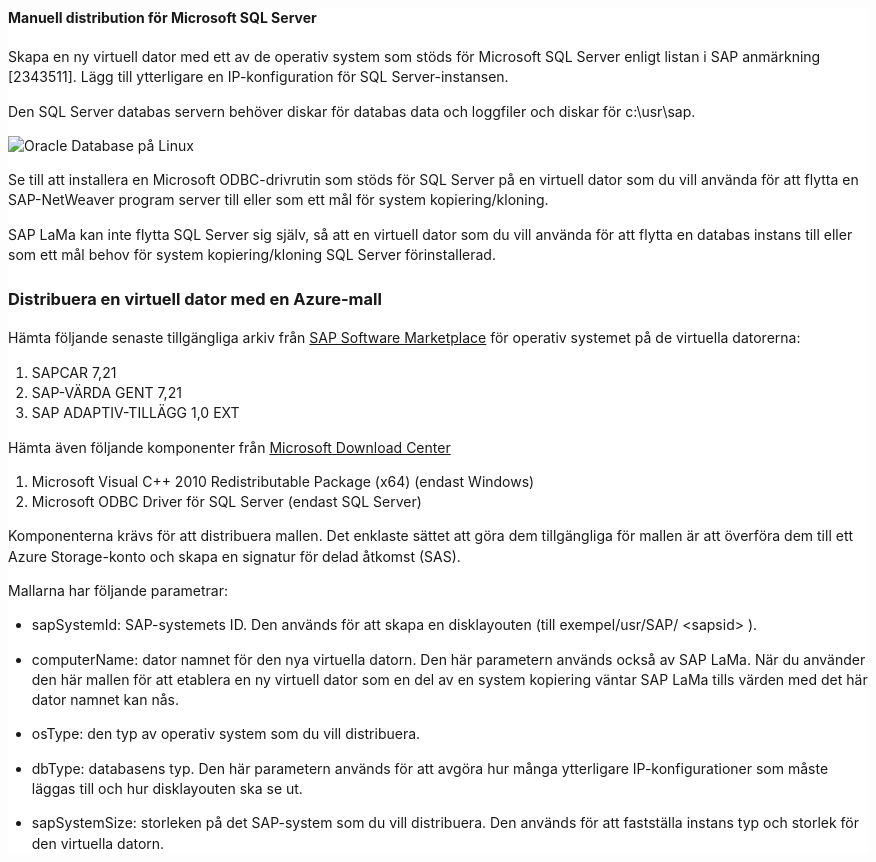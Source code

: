 #### <a name="manual-deployment-for-microsoft-sql-server"></a>Manuell distribution för Microsoft SQL Server

Skapa en ny virtuell dator med ett av de operativ system som stöds för Microsoft SQL Server enligt listan i SAP anmärkning [2343511]. Lägg till ytterligare en IP-konfiguration för SQL Server-instansen.

Den SQL Server databas servern behöver diskar för databas data och loggfiler och diskar för c:\usr\sap.

![Oracle Database på Linux](media/lama/sap-lama-db-sql.png)

Se till att installera en Microsoft ODBC-drivrutin som stöds för SQL Server på en virtuell dator som du vill använda för att flytta en SAP-NetWeaver program server till eller som ett mål för system kopiering/kloning.

SAP LaMa kan inte flytta SQL Server sig själv, så att en virtuell dator som du vill använda för att flytta en databas instans till eller som ett mål behov för system kopiering/kloning SQL Server förinstallerad.

### <a name="deploy-virtual-machine-using-an-azure-template"></a>Distribuera en virtuell dator med en Azure-mall

Hämta följande senaste tillgängliga arkiv från [SAP Software Marketplace](https://support.sap.com/swdc) för operativ systemet på de virtuella datorerna:

1. SAPCAR 7,21
1. SAP-VÄRDA GENT 7,21
1. SAP ADAPTIV-TILLÄGG 1,0 EXT

Hämta även följande komponenter från [Microsoft Download Center](https://www.microsoft.com/download)

1. Microsoft Visual C++ 2010 Redistributable Package (x64) (endast Windows)
1. Microsoft ODBC Driver för SQL Server (endast SQL Server)

Komponenterna krävs för att distribuera mallen. Det enklaste sättet att göra dem tillgängliga för mallen är att överföra dem till ett Azure Storage-konto och skapa en signatur för delad åtkomst (SAS).

Mallarna har följande parametrar:

* sapSystemId: SAP-systemets ID. Den används för att skapa en disklayouten (till exempel/usr/SAP/ \<sapsid> ).

* computerName: dator namnet för den nya virtuella datorn. Den här parametern används också av SAP LaMa. När du använder den här mallen för att etablera en ny virtuell dator som en del av en system kopiering väntar SAP LaMa tills värden med det här dator namnet kan nås.

* osType: den typ av operativ system som du vill distribuera.

* dbType: databasens typ. Den här parametern används för att avgöra hur många ytterligare IP-konfigurationer som måste läggas till och hur disklayouten ska se ut.

* sapSystemSize: storleken på det SAP-system som du vill distribuera. Den används för att fastställa instans typ och storlek för den virtuella datorn.
